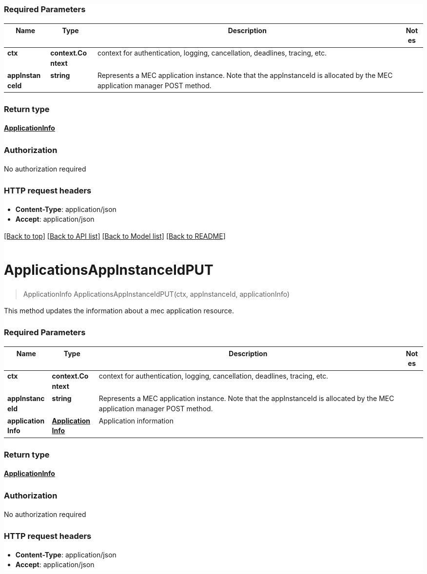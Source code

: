 ### Required Parameters

Name | Type | Description  | Notes
------------- | ------------- | ------------- | -------------
 **ctx** | **context.Context** | context for authentication, logging, cancellation, deadlines, tracing, etc.
  **appInstanceId** | **string**| Represents a MEC application instance. Note that the appInstanceId is allocated by the MEC application manager POST method. | 

### Return type

[**ApplicationInfo**](ApplicationInfo.md)

### Authorization

No authorization required

### HTTP request headers

 - **Content-Type**: application/json
 - **Accept**: application/json

[[Back to top]](#) [[Back to API list]](../README.md#documentation-for-api-endpoints) [[Back to Model list]](../README.md#documentation-for-models) [[Back to README]](../README.md)

# **ApplicationsAppInstanceIdPUT**
> ApplicationInfo ApplicationsAppInstanceIdPUT(ctx, appInstanceId, applicationInfo)


This method updates the information about a mec application resource.

### Required Parameters

Name | Type | Description  | Notes
------------- | ------------- | ------------- | -------------
 **ctx** | **context.Context** | context for authentication, logging, cancellation, deadlines, tracing, etc.
  **appInstanceId** | **string**| Represents a MEC application instance. Note that the appInstanceId is allocated by the MEC application manager POST method. | 
  **applicationInfo** | [**ApplicationInfo**](ApplicationInfo.md)| Application information | 

### Return type

[**ApplicationInfo**](ApplicationInfo.md)

### Authorization

No authorization required

### HTTP request headers

 - **Content-Type**: application/json
 - **Accept**: application/json
